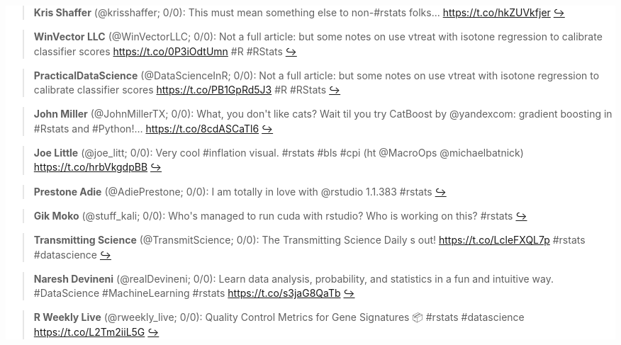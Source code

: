 


> **Kris Shaffer** (@krisshaffer; 0/0): This must mean something else to non-#rstats folks... https://t.co/hkZUVkfjer  [&#8618;](https://twitter.com/dataandme/status/919637043797463041)




> **WinVector LLC** (@WinVectorLLC; 0/0): Not a full article: but some notes on use vtreat with isotone regression to calibrate classifier scores https://t.co/0P3iOdtUmn #R #RStats  [&#8618;](https://twitter.com/dataandme/status/919635461852803072)




> **PracticalDataScience** (@DataScienceInR; 0/0): Not a full article: but some notes on use vtreat with isotone regression to calibrate classifier scores https://t.co/PB1GpRd5J3 #R #RStats  [&#8618;](https://twitter.com/dataandme/status/919635461777211392)




> **John Miller** (@JohnMillerTX; 0/0): What, you don't like cats? Wait til you try CatBoost by @yandexcom: gradient boosting in #Rstats and #Python!… https://t.co/8cdASCaTl6  [&#8618;](https://twitter.com/dataandme/status/919632589098536966)




> **Joe Little** (@joe_litt; 0/0): Very cool #inflation visual. #rstats #bls #cpi (ht @MacroOps @michaelbatnick) https://t.co/hrbVkgdpBB  [&#8618;](https://twitter.com/dataandme/status/919630048717606912)




> **Prestone Adie** (@AdiePrestone; 0/0): I am totally in love with @rstudio 1.1.383 #rstats  [&#8618;](https://twitter.com/dataandme/status/919620446840066048)




> **Gik Moko** (@stuff_kali; 0/0): Who's managed to run cuda with rstudio? Who is working on this? #rstats  [&#8618;](https://twitter.com/dataandme/status/919619817589616642)




> **Transmitting Science** (@TransmitScience; 0/0): The Transmitting Science Daily s out! https://t.co/LcleFXQL7p #rstats #datascience  [&#8618;](https://twitter.com/dataandme/status/919606718069379072)




> **Naresh Devineni** (@realDevineni; 0/0): Learn data analysis, probability, and statistics in a fun and intuitive way.
#DataScience #MachineLearning #rstats
https://t.co/s3jaG8QaTb  [&#8618;](https://twitter.com/dataandme/status/919605102125748224)




> **R Weekly Live** (@rweekly_live; 0/0): Quality Control Metrics for Gene Signatures 📦 #rstats #datascience https://t.co/L2Tm2iiL5G  [&#8618;](https://twitter.com/dataandme/status/919604181094273029)


